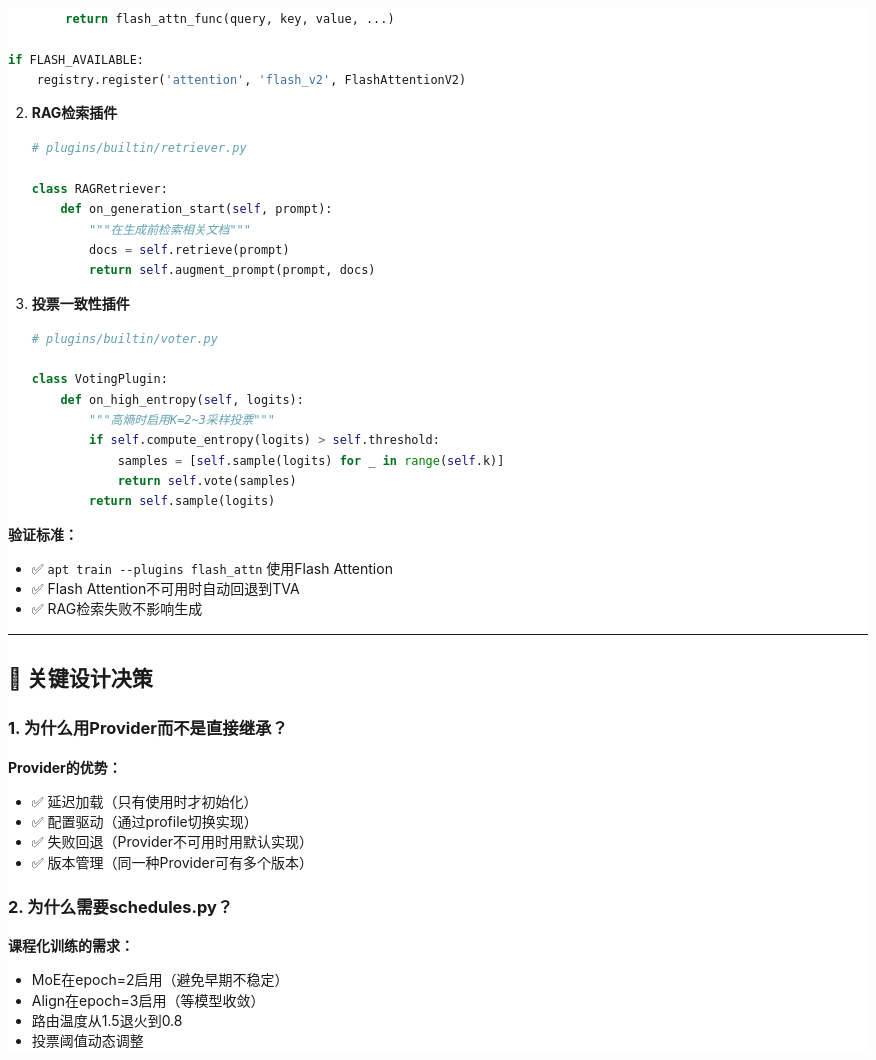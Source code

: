    ```python
           return flash_attn_func(query, key, value, ...)

   if FLASH_AVAILABLE:
       registry.register('attention', 'flash_v2', FlashAttentionV2)
   ```

2. **RAG检索插件**
   ```python
   # plugins/builtin/retriever.py

   class RAGRetriever:
       def on_generation_start(self, prompt):
           """在生成前检索相关文档"""
           docs = self.retrieve(prompt)
           return self.augment_prompt(prompt, docs)
   ```

3. **投票一致性插件**
   ```python
   # plugins/builtin/voter.py

   class VotingPlugin:
       def on_high_entropy(self, logits):
           """高熵时启用K=2~3采样投票"""
           if self.compute_entropy(logits) > self.threshold:
               samples = [self.sample(logits) for _ in range(self.k)]
               return self.vote(samples)
           return self.sample(logits)
   ```

**验证标准：**
- ✅ `apt train --plugins flash_attn` 使用Flash Attention
- ✅ Flash Attention不可用时自动回退到TVA
- ✅ RAG检索失败不影响生成

---

## 🎯 关键设计决策

### 1. 为什么用Provider而不是直接继承？

**Provider的优势：**
- ✅ 延迟加载（只有使用时才初始化）
- ✅ 配置驱动（通过profile切换实现）
- ✅ 失败回退（Provider不可用时用默认实现）
- ✅ 版本管理（同一种Provider可有多个版本）

### 2. 为什么需要schedules.py？

**课程化训练的需求：**
- MoE在epoch=2启用（避免早期不稳定）
- Align在epoch=3启用（等模型收敛）
- 路由温度从1.5退火到0.8
- 投票阈值动态调整
